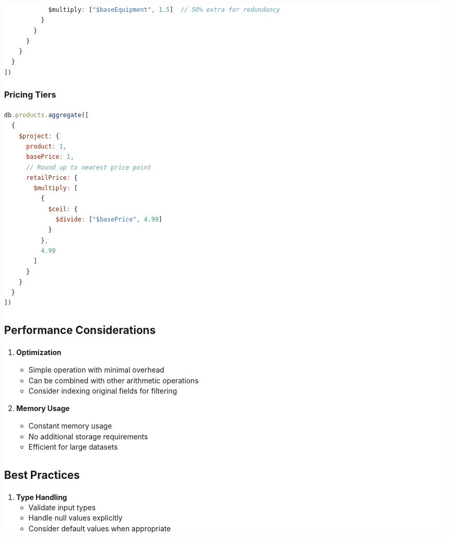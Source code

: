 ```javascript
            $multiply: ["$baseEquipment", 1.5]  // 50% extra for redundancy
          }
        }
      }
    }
  }
])
```

### Pricing Tiers

```javascript
db.products.aggregate([
  {
    $project: {
      product: 1,
      basePrice: 1,
      // Round up to nearest price point
      retailPrice: {
        $multiply: [
          {
            $ceil: {
              $divide: ["$basePrice", 4.99]
            }
          },
          4.99
        ]
      }
    }
  }
])
```

## Performance Considerations

1. **Optimization**
   - Simple operation with minimal overhead
   - Can be combined with other arithmetic operations
   - Consider indexing original fields for filtering

2. **Memory Usage**
   - Constant memory usage
   - No additional storage requirements
   - Efficient for large datasets

## Best Practices

1. **Type Handling**
   - Validate input types
   - Handle null values explicitly
   - Consider default values when appropriate
